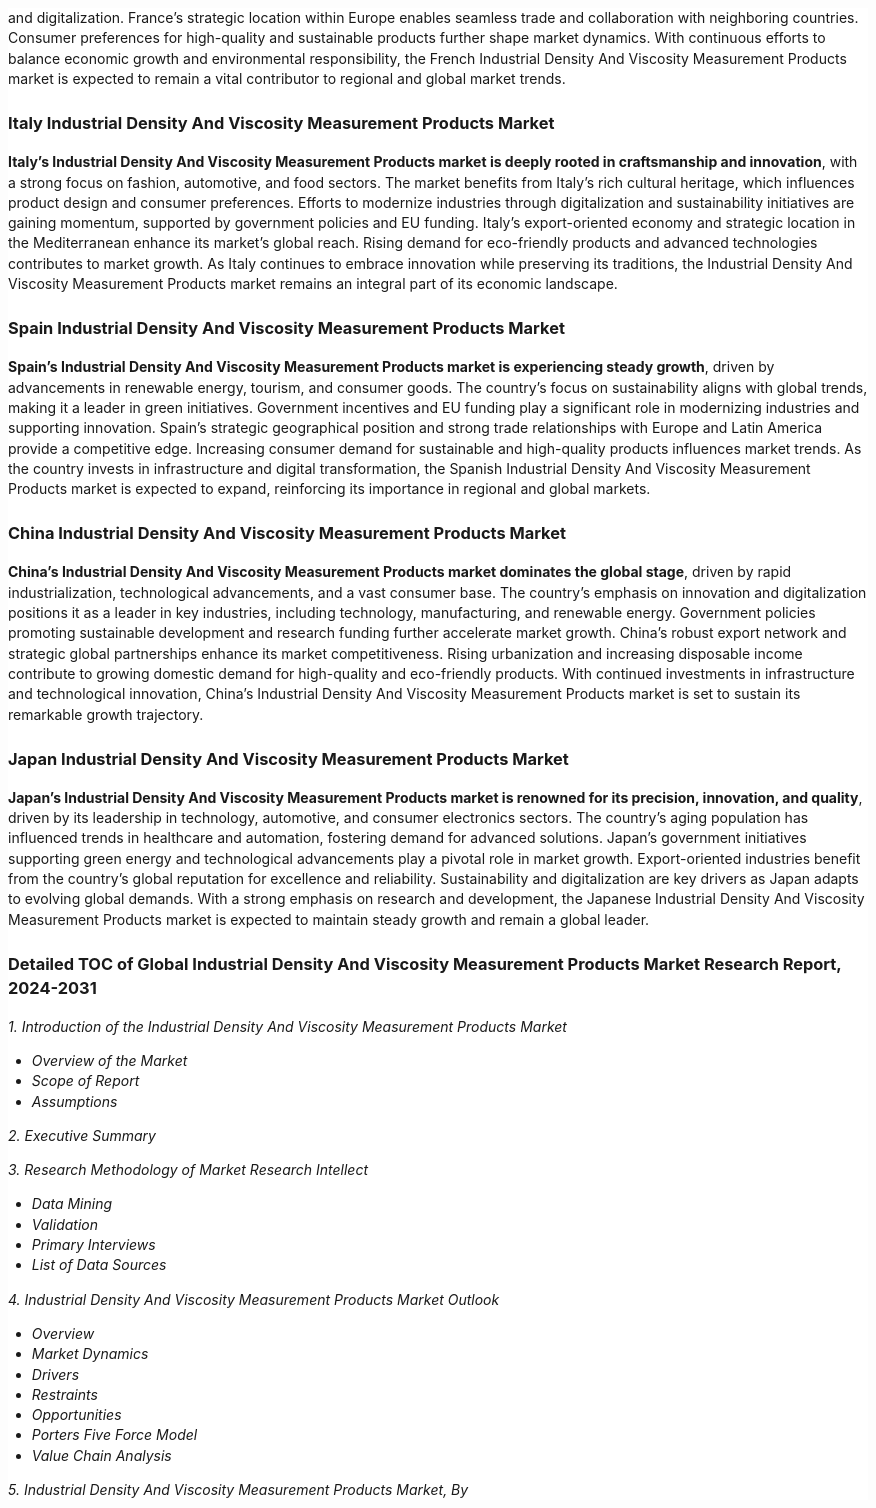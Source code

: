 and digitalization. France&rsquo;s strategic location within Europe enables seamless trade and collaboration with neighboring countries. Consumer preferences for high-quality and sustainable products further shape market dynamics. With continuous efforts to balance economic growth and environmental responsibility, the French Industrial Density And Viscosity Measurement Products market is expected to remain a vital contributor to regional and global market trends.</p><h3><strong>Italy Industrial Density And Viscosity Measurement Products Market</strong></h3><p><strong>Italy&rsquo;s Industrial Density And Viscosity Measurement Products market is deeply rooted in craftsmanship and innovation</strong>, with a strong focus on fashion, automotive, and food sectors. The market benefits from Italy&rsquo;s rich cultural heritage, which influences product design and consumer preferences. Efforts to modernize industries through digitalization and sustainability initiatives are gaining momentum, supported by government policies and EU funding. Italy&rsquo;s export-oriented economy and strategic location in the Mediterranean enhance its market&rsquo;s global reach. Rising demand for eco-friendly products and advanced technologies contributes to market growth. As Italy continues to embrace innovation while preserving its traditions, the Industrial Density And Viscosity Measurement Products market remains an integral part of its economic landscape.</p><h3><strong>Spain Industrial Density And Viscosity Measurement Products Market</strong></h3><p><strong>Spain&rsquo;s Industrial Density And Viscosity Measurement Products market is experiencing steady growth</strong>, driven by advancements in renewable energy, tourism, and consumer goods. The country&rsquo;s focus on sustainability aligns with global trends, making it a leader in green initiatives. Government incentives and EU funding play a significant role in modernizing industries and supporting innovation. Spain&rsquo;s strategic geographical position and strong trade relationships with Europe and Latin America provide a competitive edge. Increasing consumer demand for sustainable and high-quality products influences market trends. As the country invests in infrastructure and digital transformation, the Spanish Industrial Density And Viscosity Measurement Products market is expected to expand, reinforcing its importance in regional and global markets.</p><h3><strong>China Industrial Density And Viscosity Measurement Products Market</strong></h3><p><strong>China&rsquo;s Industrial Density And Viscosity Measurement Products market dominates the global stage</strong>, driven by rapid industrialization, technological advancements, and a vast consumer base. The country&rsquo;s emphasis on innovation and digitalization positions it as a leader in key industries, including technology, manufacturing, and renewable energy. Government policies promoting sustainable development and research funding further accelerate market growth. China&rsquo;s robust export network and strategic global partnerships enhance its market competitiveness. Rising urbanization and increasing disposable income contribute to growing domestic demand for high-quality and eco-friendly products. With continued investments in infrastructure and technological innovation, China&rsquo;s Industrial Density And Viscosity Measurement Products market is set to sustain its remarkable growth trajectory.</p><h3><strong>Japan Industrial Density And Viscosity Measurement Products Market</strong></h3><p><strong>Japan&rsquo;s Industrial Density And Viscosity Measurement Products market is renowned for its precision, innovation, and quality</strong>, driven by its leadership in technology, automotive, and consumer electronics sectors. The country&rsquo;s aging population has influenced trends in healthcare and automation, fostering demand for advanced solutions. Japan&rsquo;s government initiatives supporting green energy and technological advancements play a pivotal role in market growth. Export-oriented industries benefit from the country&rsquo;s global reputation for excellence and reliability. Sustainability and digitalization are key drivers as Japan adapts to evolving global demands. With a strong emphasis on research and development, the Japanese Industrial Density And Viscosity Measurement Products market is expected to maintain steady growth and remain a global leader.</p><h3><span class="">Detailed TOC of Global Industrial Density And Viscosity Measurement Products Market Research Report, 2024-2031</span></h3><p><em><span class="font-[700]">1. Introduction of the Industrial Density And Viscosity Measurement Products Market</span></em></p><ul><li><em><span class="">Overview of the Market</span></em></li><li><em><span class="">Scope of Report</span></em></li><li><em><span class="">Assumptions</span></em></li></ul><p><em><span class="font-[700]">2. Executive Summary</span></em></p><p><em><span class="font-[700]">3. Research Methodology of Market Research Intellect</span></em></p><ul><li><em><span class="">Data Mining</span></em></li><li><em><span class="">Validation</span></em></li><li><em><span class="">Primary Interviews</span></em></li><li><em><span class="">List of Data Sources</span></em></li></ul><p><em><span class="font-[700]">4. Industrial Density And Viscosity Measurement Products Market Outlook</span></em></p><ul><li><em><span class="">Overview</span></em></li><li><em><span class="">Market Dynamics</span></em></li><li><em><span class="">Drivers</span></em></li><li><em><span class="">Restraints</span></em></li><li><em><span class="">Opportunities</span></em></li><li><em><span class="">Porters Five Force Model</span></em></li><li><em><span class="">Value Chain Analysis</span></em></li></ul><p><em><span class="font-[700]">5. Industrial Density And Viscosity Measurement Products Market, By